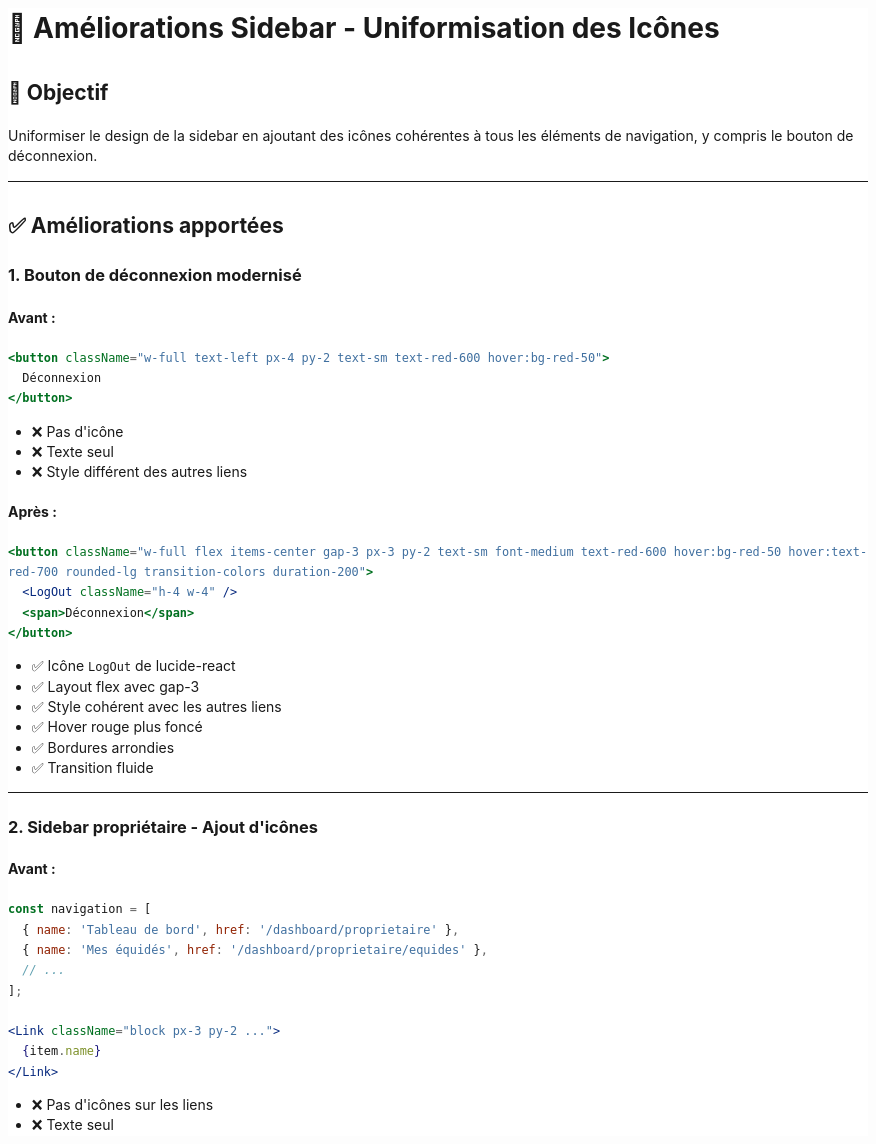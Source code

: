 # 🎨 Améliorations Sidebar - Uniformisation des Icônes

## 🎯 Objectif

Uniformiser le design de la sidebar en ajoutant des icônes cohérentes à tous les éléments de navigation, y compris le bouton de déconnexion.

---

## ✅ Améliorations apportées

### 1. **Bouton de déconnexion modernisé**

#### Avant :
```jsx
<button className="w-full text-left px-4 py-2 text-sm text-red-600 hover:bg-red-50">
  Déconnexion
</button>
```
- ❌ Pas d'icône
- ❌ Texte seul
- ❌ Style différent des autres liens

#### Après :
```jsx
<button className="w-full flex items-center gap-3 px-3 py-2 text-sm font-medium text-red-600 hover:bg-red-50 hover:text-red-700 rounded-lg transition-colors duration-200">
  <LogOut className="h-4 w-4" />
  <span>Déconnexion</span>
</button>
```
- ✅ Icône `LogOut` de lucide-react
- ✅ Layout flex avec gap-3
- ✅ Style cohérent avec les autres liens
- ✅ Hover rouge plus foncé
- ✅ Bordures arrondies
- ✅ Transition fluide

---

### 2. **Sidebar propriétaire - Ajout d'icônes**

#### Avant :
```jsx
const navigation = [
  { name: 'Tableau de bord', href: '/dashboard/proprietaire' },
  { name: 'Mes équidés', href: '/dashboard/proprietaire/equides' },
  // ...
];

<Link className="block px-3 py-2 ...">
  {item.name}
</Link>
```
- ❌ Pas d'icônes sur les liens
- ❌ Texte seul
